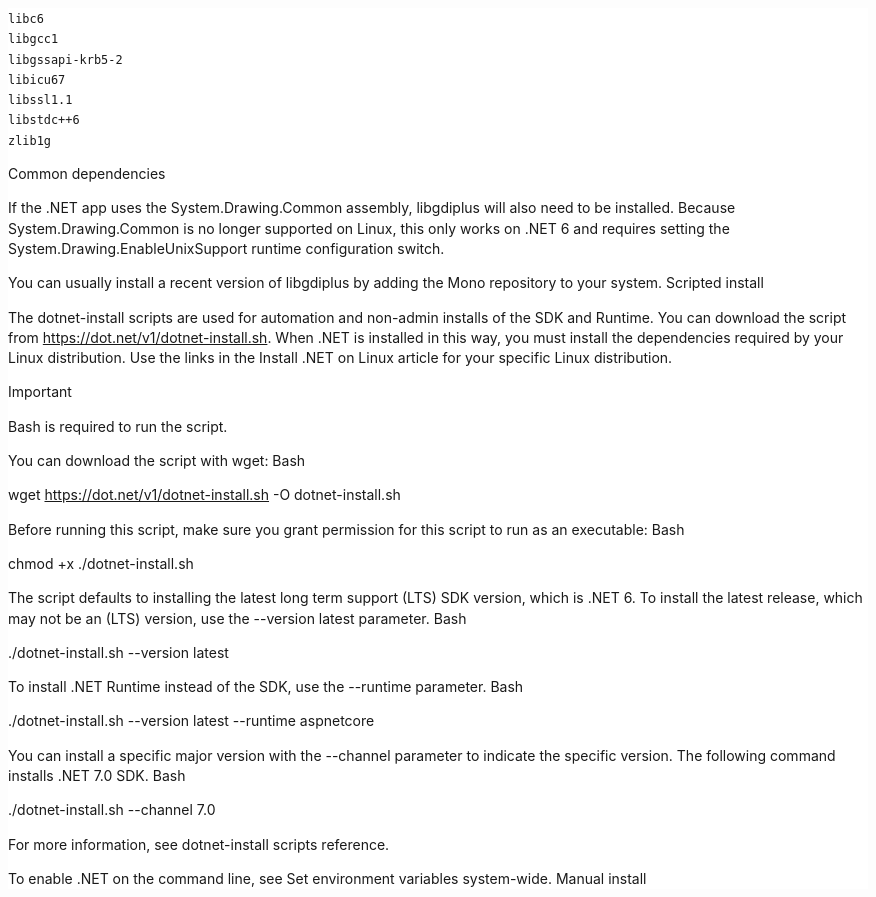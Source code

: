     libc6
    libgcc1
    libgssapi-krb5-2
    libicu67
    libssl1.1
    libstdc++6
    zlib1g

Common dependencies

If the .NET app uses the System.Drawing.Common assembly, libgdiplus will also need to be installed. Because System.Drawing.Common is no longer supported on Linux, this only works on .NET 6 and requires setting the System.Drawing.EnableUnixSupport runtime configuration switch.

You can usually install a recent version of libgdiplus by adding the Mono repository to your system.
Scripted install

The dotnet-install scripts are used for automation and non-admin installs of the SDK and Runtime. You can download the script from https://dot.net/v1/dotnet-install.sh. When .NET is installed in this way, you must install the dependencies required by your Linux distribution. Use the links in the Install .NET on Linux article for your specific Linux distribution.

Important

Bash is required to run the script.

You can download the script with wget:
Bash

wget https://dot.net/v1/dotnet-install.sh -O dotnet-install.sh

Before running this script, make sure you grant permission for this script to run as an executable:
Bash

chmod +x ./dotnet-install.sh

The script defaults to installing the latest long term support (LTS) SDK version, which is .NET 6. To install the latest release, which may not be an (LTS) version, use the --version latest parameter.
Bash

./dotnet-install.sh --version latest

To install .NET Runtime instead of the SDK, use the --runtime parameter.
Bash

./dotnet-install.sh --version latest --runtime aspnetcore

You can install a specific major version with the --channel parameter to indicate the specific version. The following command installs .NET 7.0 SDK.
Bash

./dotnet-install.sh --channel 7.0

For more information, see dotnet-install scripts reference.

To enable .NET on the command line, see Set environment variables system-wide.
Manual install
